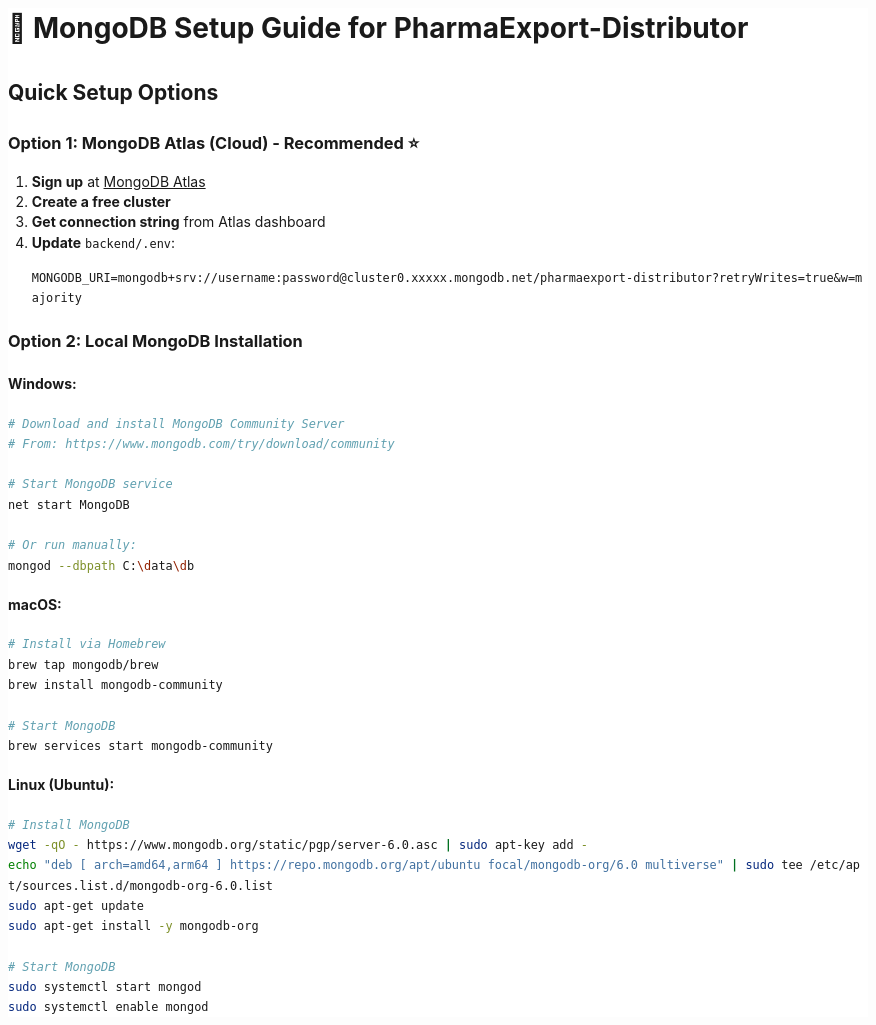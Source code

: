 # 🍃 MongoDB Setup Guide for PharmaExport-Distributor

## Quick Setup Options

### Option 1: MongoDB Atlas (Cloud) - Recommended ⭐
1. **Sign up** at [MongoDB Atlas](https://www.mongodb.com/atlas)
2. **Create a free cluster**
3. **Get connection string** from Atlas dashboard
4. **Update** `backend/.env`:
   ```
   MONGODB_URI=mongodb+srv://username:password@cluster0.xxxxx.mongodb.net/pharmaexport-distributor?retryWrites=true&w=majority
   ```

### Option 2: Local MongoDB Installation
#### Windows:
```bash
# Download and install MongoDB Community Server
# From: https://www.mongodb.com/try/download/community

# Start MongoDB service
net start MongoDB

# Or run manually:
mongod --dbpath C:\data\db
```

#### macOS:
```bash
# Install via Homebrew
brew tap mongodb/brew
brew install mongodb-community

# Start MongoDB
brew services start mongodb-community
```

#### Linux (Ubuntu):
```bash
# Install MongoDB
wget -qO - https://www.mongodb.org/static/pgp/server-6.0.asc | sudo apt-key add -
echo "deb [ arch=amd64,arm64 ] https://repo.mongodb.org/apt/ubuntu focal/mongodb-org/6.0 multiverse" | sudo tee /etc/apt/sources.list.d/mongodb-org-6.0.list
sudo apt-get update
sudo apt-get install -y mongodb-org

# Start MongoDB
sudo systemctl start mongod
sudo systemctl enable mongod
```
